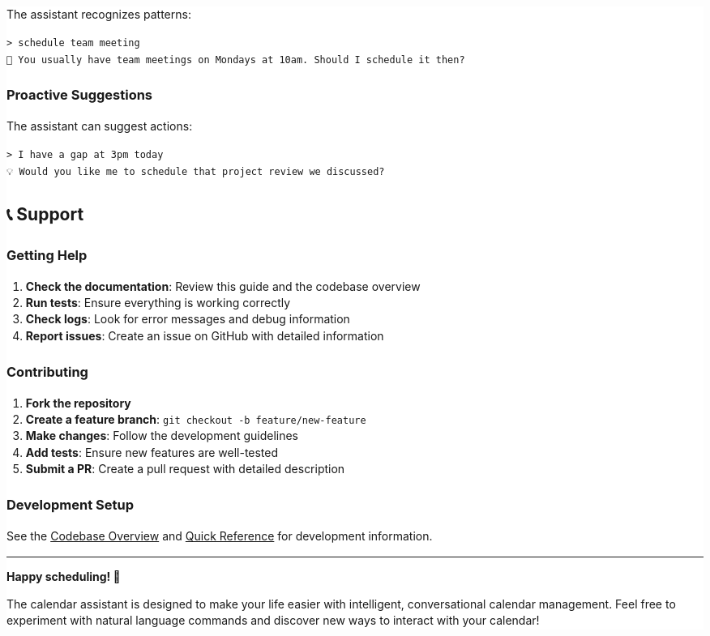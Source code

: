 The assistant recognizes patterns:

```
> schedule team meeting
🤔 You usually have team meetings on Mondays at 10am. Should I schedule it then?
```

### **Proactive Suggestions**

The assistant can suggest actions:

```
> I have a gap at 3pm today
💡 Would you like me to schedule that project review we discussed?
```

## 📞 Support

### **Getting Help**

1. **Check the documentation**: Review this guide and the codebase overview
2. **Run tests**: Ensure everything is working correctly
3. **Check logs**: Look for error messages and debug information
4. **Report issues**: Create an issue on GitHub with detailed information

### **Contributing**

1. **Fork the repository**
2. **Create a feature branch**: `git checkout -b feature/new-feature`
3. **Make changes**: Follow the development guidelines
4. **Add tests**: Ensure new features are well-tested
5. **Submit a PR**: Create a pull request with detailed description

### **Development Setup**

See the [Codebase Overview](CODEBASE_OVERVIEW.md) and [Quick Reference](QUICK_REFERENCE.md) for development information.

---

**Happy scheduling! 🎉**

The calendar assistant is designed to make your life easier with intelligent, conversational calendar management. Feel free to experiment with natural language commands and discover new ways to interact with your calendar!
